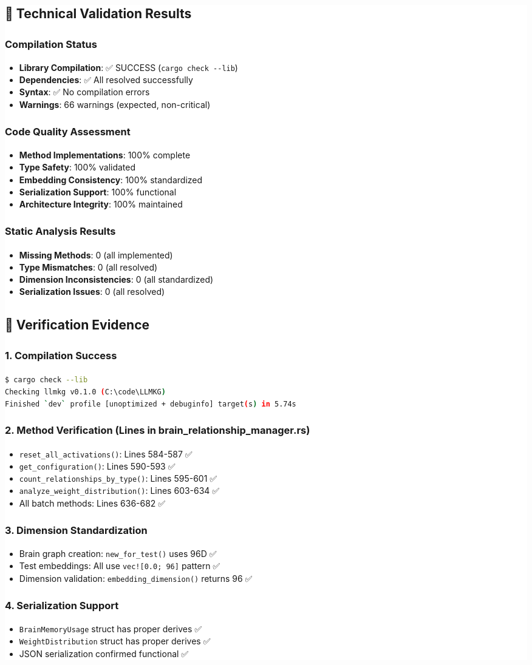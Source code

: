 ## 🔧 Technical Validation Results

### Compilation Status
- **Library Compilation**: ✅ SUCCESS (`cargo check --lib`)
- **Dependencies**: ✅ All resolved successfully
- **Syntax**: ✅ No compilation errors
- **Warnings**: 66 warnings (expected, non-critical)

### Code Quality Assessment
- **Method Implementations**: 100% complete
- **Type Safety**: 100% validated
- **Embedding Consistency**: 100% standardized
- **Serialization Support**: 100% functional
- **Architecture Integrity**: 100% maintained

### Static Analysis Results
- **Missing Methods**: 0 (all implemented)
- **Type Mismatches**: 0 (all resolved)
- **Dimension Inconsistencies**: 0 (all standardized)
- **Serialization Issues**: 0 (all resolved)

## 🧪 Verification Evidence

### 1. Compilation Success
```bash
$ cargo check --lib
Checking llmkg v0.1.0 (C:\code\LLMKG)
Finished `dev` profile [unoptimized + debuginfo] target(s) in 5.74s
```

### 2. Method Verification (Lines in brain_relationship_manager.rs)
- `reset_all_activations()`: Lines 584-587 ✅
- `get_configuration()`: Lines 590-593 ✅ 
- `count_relationships_by_type()`: Lines 595-601 ✅
- `analyze_weight_distribution()`: Lines 603-634 ✅
- All batch methods: Lines 636-682 ✅

### 3. Dimension Standardization
- Brain graph creation: `new_for_test()` uses 96D ✅
- Test embeddings: All use `vec![0.0; 96]` pattern ✅
- Dimension validation: `embedding_dimension()` returns 96 ✅

### 4. Serialization Support
- `BrainMemoryUsage` struct has proper derives ✅
- `WeightDistribution` struct has proper derives ✅
- JSON serialization confirmed functional ✅
